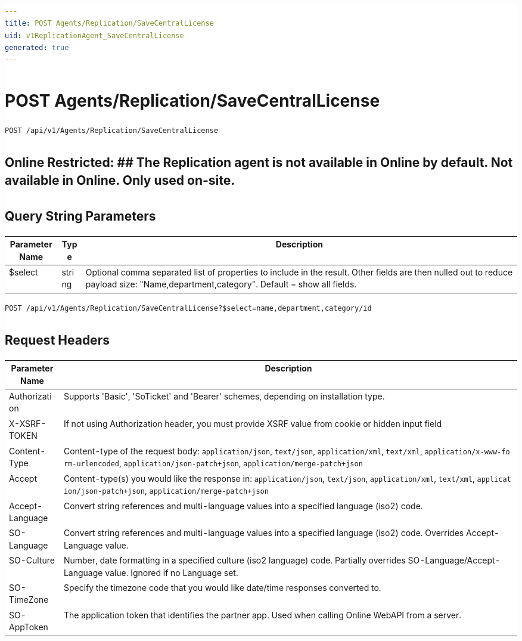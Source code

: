 ```yaml
---
title: POST Agents/Replication/SaveCentralLicense
uid: v1ReplicationAgent_SaveCentralLicense
generated: true
---
```


# POST Agents/Replication/SaveCentralLicense

```http
POST /api/v1/Agents/Replication/SaveCentralLicense
```

<para />


## Online Restricted: ## The Replication agent is not available in Online by default. Not available in Online. Only used on-site.






## Query String Parameters

| Parameter Name | Type |  Description |
|----------------|------|--------------|
| $select | string |  Optional comma separated list of properties to include in the result. Other fields are then nulled out to reduce payload size: "Name,department,category". Default = show all fields. |

```http
POST /api/v1/Agents/Replication/SaveCentralLicense?$select=name,department,category/id
```


## Request Headers

| Parameter Name | Description |
|----------------|-------------|
| Authorization  | Supports 'Basic', 'SoTicket' and 'Bearer' schemes, depending on installation type. |
| X-XSRF-TOKEN   | If not using Authorization header, you must provide XSRF value from cookie or hidden input field |
| Content-Type | Content-type of the request body: `application/json`, `text/json`, `application/xml`, `text/xml`, `application/x-www-form-urlencoded`, `application/json-patch+json`, `application/merge-patch+json` |
| Accept         | Content-type(s) you would like the response in: `application/json`, `text/json`, `application/xml`, `text/xml`, `application/json-patch+json`, `application/merge-patch+json` |
| Accept-Language | Convert string references and multi-language values into a specified language (iso2) code. |
| SO-Language | Convert string references and multi-language values into a specified language (iso2) code. Overrides Accept-Language value. |
| SO-Culture | Number, date formatting in a specified culture (iso2 language) code. Partially overrides SO-Language/Accept-Language value. Ignored if no Language set. |
| SO-TimeZone | Specify the timezone code that you would like date/time responses converted to. |
| SO-AppToken | The application token that identifies the partner app. Used when calling Online WebAPI from a server. |
